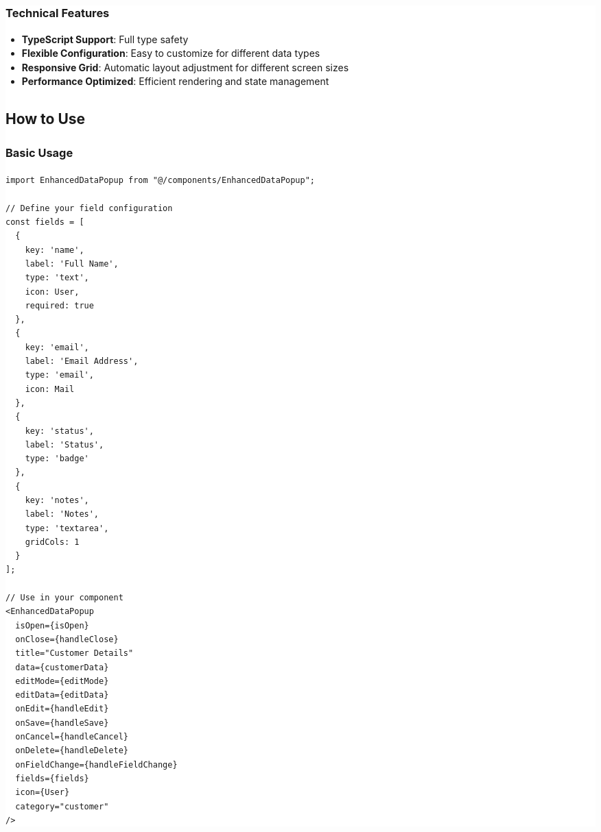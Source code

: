 ### Technical Features
- **TypeScript Support**: Full type safety
- **Flexible Configuration**: Easy to customize for different data types
- **Responsive Grid**: Automatic layout adjustment for different screen sizes
- **Performance Optimized**: Efficient rendering and state management

## How to Use

### Basic Usage

```tsx
import EnhancedDataPopup from "@/components/EnhancedDataPopup";

// Define your field configuration
const fields = [
  { 
    key: 'name', 
    label: 'Full Name', 
    type: 'text', 
    icon: User, 
    required: true 
  },
  { 
    key: 'email', 
    label: 'Email Address', 
    type: 'email', 
    icon: Mail 
  },
  { 
    key: 'status', 
    label: 'Status', 
    type: 'badge' 
  },
  { 
    key: 'notes', 
    label: 'Notes', 
    type: 'textarea', 
    gridCols: 1 
  }
];

// Use in your component
<EnhancedDataPopup
  isOpen={isOpen}
  onClose={handleClose}
  title="Customer Details"
  data={customerData}
  editMode={editMode}
  editData={editData}
  onEdit={handleEdit}
  onSave={handleSave}
  onCancel={handleCancel}
  onDelete={handleDelete}
  onFieldChange={handleFieldChange}
  fields={fields}
  icon={User}
  category="customer"
/>
```
